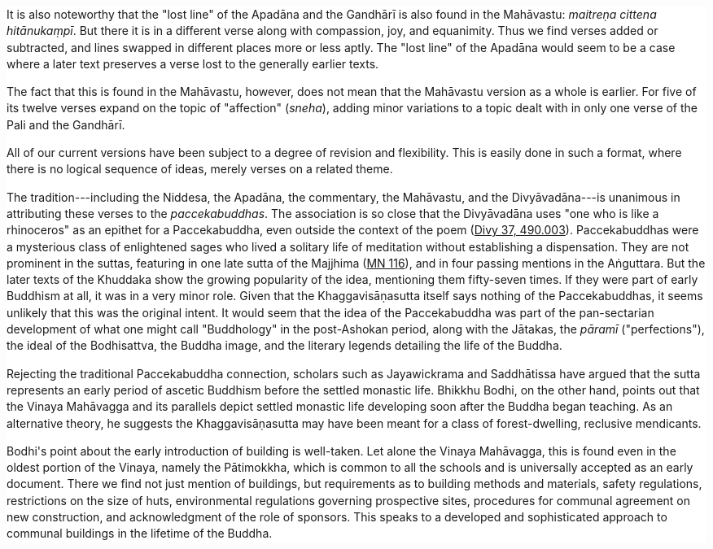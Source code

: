It is also noteworthy that the "lost line" of the Apadāna and the
Gandhārī is also found in the Mahāvastu: *maitreṇa cittena hitānukaṃpī*.
But there it is in a different verse along with compassion, joy, and
equanimity. Thus we find verses added or subtracted, and lines swapped
in different places more or less aptly. The "lost line" of the Apadāna
would seem to be a case where a later text preserves a verse lost to the
generally earlier texts.

The fact that this is found in the Mahāvastu, however, does not mean
that the Mahāvastu version as a whole is earlier. For five of its twelve
verses expand on the topic of "affection" (*sneha*), adding minor
variations to a topic dealt with in only one verse of the Pali and the
Gandhārī.

All of our current versions have been subject to a degree of revision
and flexibility. This is easily done in such a format, where there is no
logical sequence of ideas, merely verses on a related theme.

The tradition---including the Niddesa, the Apadāna, the commentary, the
Mahāvastu, and the Divyāvadāna---is unanimous in attributing these
verses to the *paccekabuddhas*. The association is so close that the
Divyāvadāna uses "one who is like a rhinoceros" as an epithet for a
Paccekabuddha, even outside the context of the poem ([Divy 37,
490.003](https://suttacentral.net/divy37/san/vaidya#vai490.003)).
Paccekabuddhas were a mysterious class of enlightened sages who lived a
solitary life of meditation without establishing a dispensation. They
are not prominent in the suttas, featuring in one late sutta of the
Majjhima ([MN 116](https://suttacentral.net/mn116/en/sujato)), and in
four passing mentions in the Aṅguttara. But the later texts of the
Khuddaka show the growing popularity of the idea, mentioning them
fifty-seven times. If they were part of early Buddhism at all, it was in
a very minor role. Given that the Khaggavisāṇasutta itself says nothing
of the Paccekabuddhas, it seems unlikely that this was the original
intent. It would seem that the idea of the Paccekabuddha was part of the
pan-sectarian development of what one might call "Buddhology" in the
post-Ashokan period, along with the Jātakas, the *pāramī*
("perfections"), the ideal of the Bodhisattva, the Buddha image, and the
literary legends detailing the life of the Buddha.

Rejecting the traditional Paccekabuddha connection, scholars such as
Jayawickrama and Saddhātissa have argued that the sutta represents an
early period of ascetic Buddhism before the settled monastic life.
Bhikkhu Bodhi, on the other hand, points out that the Vinaya Mahāvagga
and its parallels depict settled monastic life developing soon after the
Buddha began teaching. As an alternative theory, he suggests the
Khaggavisāṇasutta may have been meant for a class of forest-dwelling,
reclusive mendicants.

Bodhi's point about the early introduction of building is well-taken.
Let alone the Vinaya Mahāvagga, this is found even in the oldest portion
of the Vinaya, namely the Pātimokkha, which is common to all the schools
and is universally accepted as an early document. There we find not just
mention of buildings, but requirements as to building methods and
materials, safety regulations, restrictions on the size of huts,
environmental regulations governing prospective sites, procedures for
communal agreement on new construction, and acknowledgment of the role
of sponsors. This speaks to a developed and sophisticated approach to
communal buildings in the lifetime of the Buddha.
